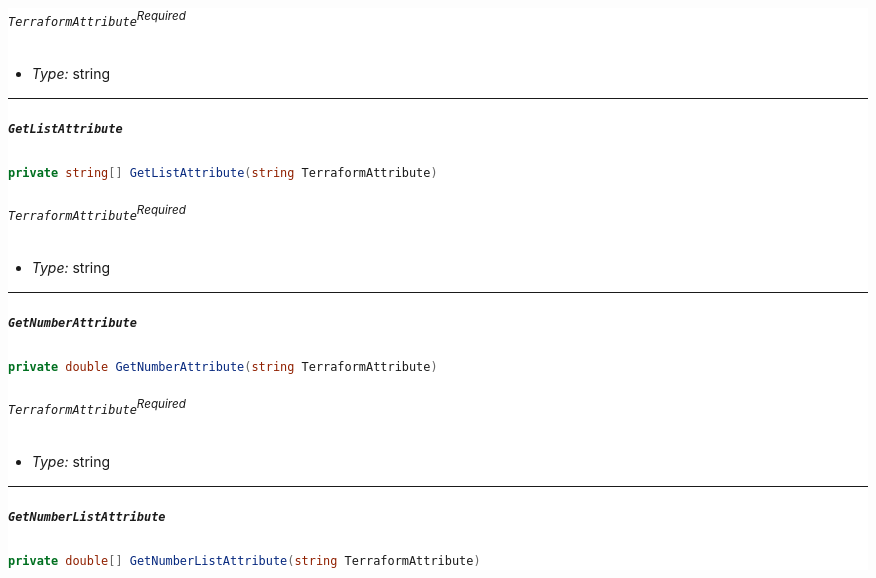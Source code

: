 ###### `TerraformAttribute`<sup>Required</sup> <a name="TerraformAttribute" id="rhizo-co-terraform-provider-oci.datascienceModelArtifactImport.DatascienceModelArtifactImportTimeoutsOutputReference.getBooleanMapAttribute.parameter.terraformAttribute"></a>

- *Type:* string

---

##### `GetListAttribute` <a name="GetListAttribute" id="rhizo-co-terraform-provider-oci.datascienceModelArtifactImport.DatascienceModelArtifactImportTimeoutsOutputReference.getListAttribute"></a>

```csharp
private string[] GetListAttribute(string TerraformAttribute)
```

###### `TerraformAttribute`<sup>Required</sup> <a name="TerraformAttribute" id="rhizo-co-terraform-provider-oci.datascienceModelArtifactImport.DatascienceModelArtifactImportTimeoutsOutputReference.getListAttribute.parameter.terraformAttribute"></a>

- *Type:* string

---

##### `GetNumberAttribute` <a name="GetNumberAttribute" id="rhizo-co-terraform-provider-oci.datascienceModelArtifactImport.DatascienceModelArtifactImportTimeoutsOutputReference.getNumberAttribute"></a>

```csharp
private double GetNumberAttribute(string TerraformAttribute)
```

###### `TerraformAttribute`<sup>Required</sup> <a name="TerraformAttribute" id="rhizo-co-terraform-provider-oci.datascienceModelArtifactImport.DatascienceModelArtifactImportTimeoutsOutputReference.getNumberAttribute.parameter.terraformAttribute"></a>

- *Type:* string

---

##### `GetNumberListAttribute` <a name="GetNumberListAttribute" id="rhizo-co-terraform-provider-oci.datascienceModelArtifactImport.DatascienceModelArtifactImportTimeoutsOutputReference.getNumberListAttribute"></a>

```csharp
private double[] GetNumberListAttribute(string TerraformAttribute)
```
